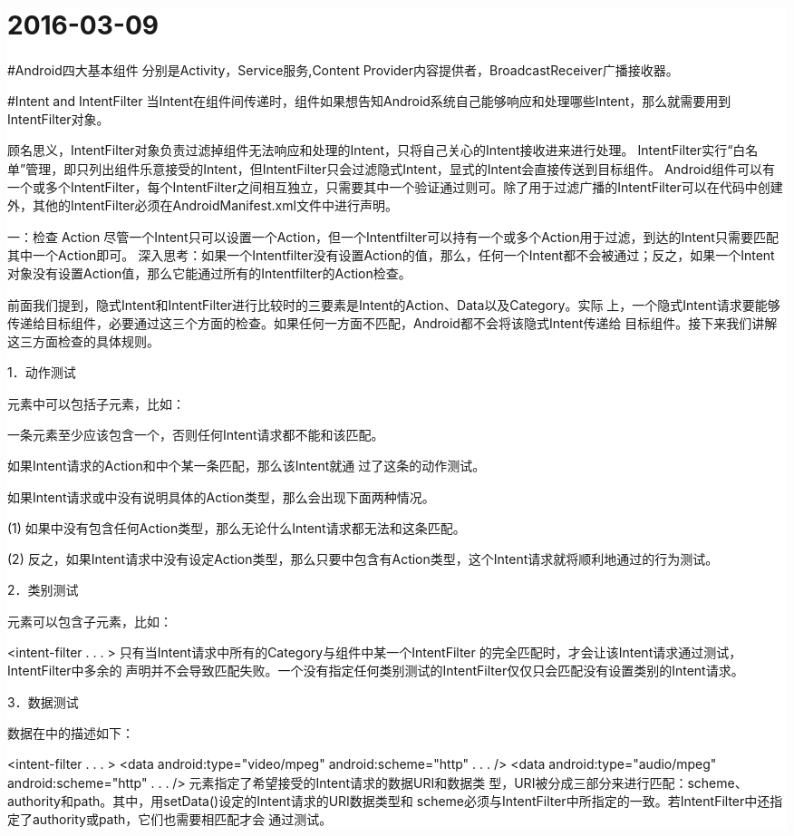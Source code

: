 # 2016-03-09

#Android四大基本组件
分别是Activity，Service服务,Content Provider内容提供者，BroadcastReceiver广播接收器。  

#Intent and IntentFilter
当Intent在组件间传递时，组件如果想告知Android系统自己能够响应和处理哪些Intent，那么就需要用到IntentFilter对象。  

 顾名思义，IntentFilter对象负责过滤掉组件无法响应和处理的Intent，只将自己关心的Intent接收进来进行处理。 IntentFilter实行“白名单”管理，即只列出组件乐意接受的Intent，但IntentFilter只会过滤隐式Intent，显式的Intent会直接传送到目标组件。 Android组件可以有一个或多个IntentFilter，每个IntentFilter之间相互独立，只需要其中一个验证通过则可。除了用于过滤广播的IntentFilter可以在代码中创建外，其他的IntentFilter必须在AndroidManifest.xml文件中进行声明。  
 
一：检查 Action 尽管一个Intent只可以设置一个Action，但一个Intentfilter可以持有一个或多个Action用于过滤，到达的Intent只需要匹配其中一个Action即可。 深入思考：如果一个Intentfilter没有设置Action的值，那么，任何一个Intent都不会被通过；反之，如果一个Intent对象没有设置Action值，那么它能通过所有的Intentfilter的Action检查。  

前面我们提到，隐式Intent和IntentFilter进行比较时的三要素是Intent的Action、Data以及Category。实际 上，一个隐式Intent请求要能够传递给目标组件，必要通过这三个方面的检查。如果任何一方面不匹配，Android都不会将该隐式Intent传递给 目标组件。接下来我们讲解这三方面检查的具体规则。

1．动作测试

<intent-filter>元素中可以包括子元素<action>，比如：

<intent-filter> 
<action android:name="com.example.project.SHOW_CURRENT" /> 
<action android:name="com.example.project.SHOW_RECENT" /> 
<action android:name="com.example.project.SHOW_PENDING" /> 
</intent-filter> 
一条<intent-filter>元素至少应该包含一个<action>，否则任何Intent请求都不能和该<intent-filter>匹配。

如果Intent请求的Action和<intent-filter>中个某一条<action>匹配，那么该Intent就通
过了这条<intent-filter>的动作测试。

如果Intent请求或<intent-filter>中没有说明具体的Action类型，那么会出现下面两种情况。

(1) 如果<intent-filter>中没有包含任何Action类型，那么无论什么Intent请求都无法和这条<intent-filter>匹配。

(2) 反之，如果Intent请求中没有设定Action类型，那么只要<intent-filter>中包含有Action类型，这个Intent请求就将顺利地通过<intent-filter>的行为测试。

2．类别测试

<intent-filter>元素可以包含<category>子元素，比如：

<intent-filter . . . > 
<category android:name="android.Intent.Category.DEFAULT" /> 
<category android:name="android.Intent.Category.BROWSABLE" /> 
</intent-filter> 
只有当Intent请求中所有的Category与组件中某一个IntentFilter 的<category>完全匹配时，才会让该Intent请求通过测试，IntentFilter中多余的<category> 声明并不会导致匹配失败。一个没有指定任何类别测试的IntentFilter仅仅只会匹配没有设置类别的Intent请求。

3．数据测试

数据在<intent-filter>中的描述如下：

<intent-filter . . . > 
<data android:type="video/mpeg" android:scheme="http" . . . /> 
<data android:type="audio/mpeg" android:scheme="http" . . . /> 
</intent-filter> 
<data>元素指定了希望接受的Intent请求的数据URI和数据类 型，URI被分成三部分来进行匹配：scheme、authority和path。其中，用setData()设定的Intent请求的URI数据类型和 scheme必须与IntentFilter中所指定的一致。若IntentFilter中还指定了authority或path，它们也需要相匹配才会 通过测试。  
